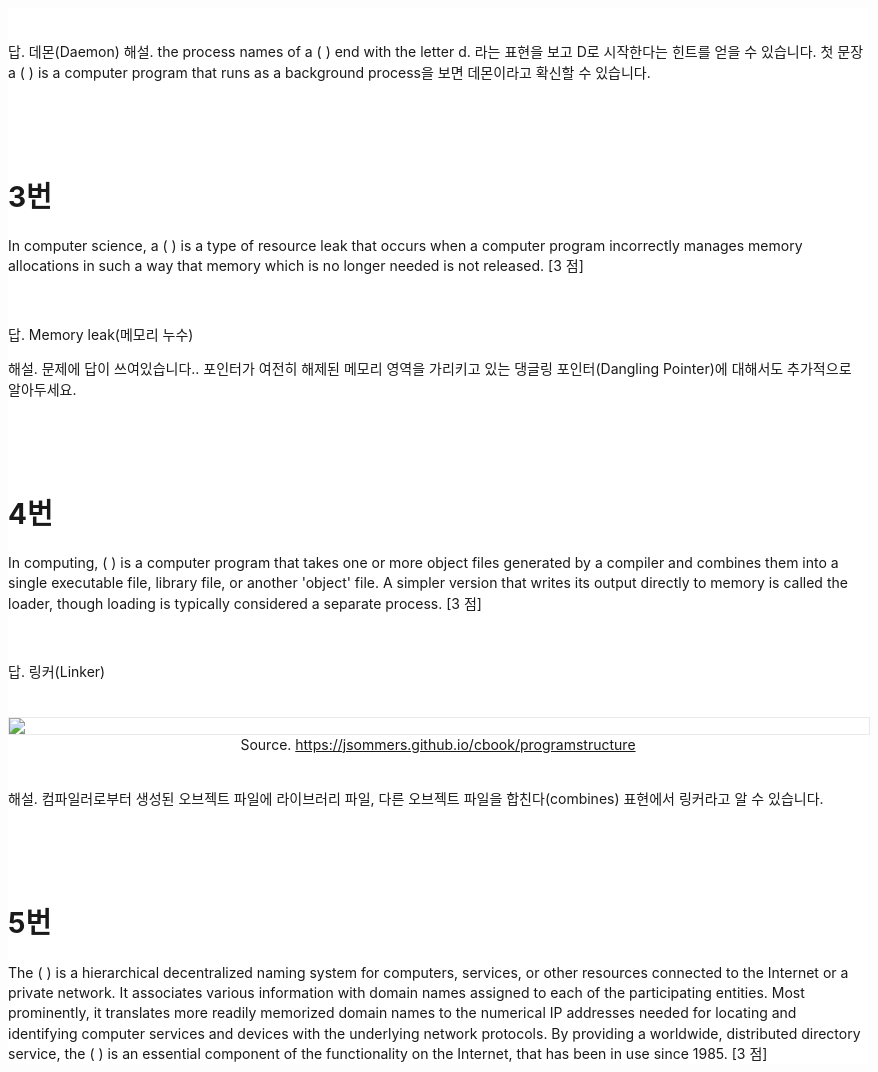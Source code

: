 <br />

답. 데몬(Daemon)
해설. the process names of a ( ) end with the letter d. 라는 표현을 보고 D로 시작한다는 힌트를 얻을 수 있습니다. 첫 문장 a ( ) is a computer program that runs as a background process을 보면 데몬이라고 확신할 수 있습니다.

<br />
<br />


# 3번

In computer science, a ( ) is a type of resource leak that occurs when a computer program incorrectly manages memory allocations in such a way that memory which is no longer needed is not released. [3 점]

<br />

답. Memory leak(메모리 누수)

해설. 문제에 답이 쓰여있습니다.. 포인터가 여전히 해제된 메모리 영역을 가리키고 있는 댕글링 포인터(Dangling Pointer)에 대해서도 추가적으로 알아두세요.

<br />
<br />


# 4번

In computing, ( ) is a computer program that takes one or more object files generated by a compiler and combines them into a single executable file, library file, or another 'object' file. A simpler version that writes its output directly to memory is called the loader, though loading is typically considered a separate process. [3 점]

<br />

답. 링커(Linker)

<br />

<img src="https://jsommers.github.io/cbook/_images/compilesteps.png" align="center"  style="display: block; margin: 0px auto; display: block; height: auto; border:1px solid #eaeaea; padding: 0px;" width="100%" >
<center>Source. <a href="https://jsommers.github.io/cbook/programstructure">https://jsommers.github.io/cbook/programstructure</a> </center>

<br />

해설. 컴파일러로부터 생성된 오브젝트 파일에 라이브러리 파일, 다른 오브젝트 파일을 합친다(combines) 표현에서 링커라고 알 수 있습니다. 


<br />
<br />

# 5번

The ( ) is a hierarchical decentralized naming system for computers, services, or other resources connected to the Internet or a private network. It associates various information with domain names assigned to each of the participating entities. Most prominently, it translates more readily memorized domain names to the numerical IP addresses needed for locating and identifying computer services and devices with the underlying network protocols. By providing a worldwide, distributed directory service, the ( ) is an essential component of the functionality on the Internet, that has been in use since 1985. [3 점]
